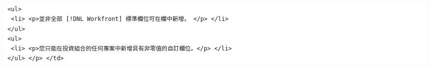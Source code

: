      <ul> 
      <li> <p>並非全部 [!DNL Workfront] 標準欄位可在欄中新增。 </p> </li> 
     </ul> 
     <ul> 
      <li> <p>您只能在投資組合的任何專案中新增具有非零值的自訂欄位。</p> </li> 
     </ul> </p> </td> 
  </tr> 
 </tbody> 
</table>
